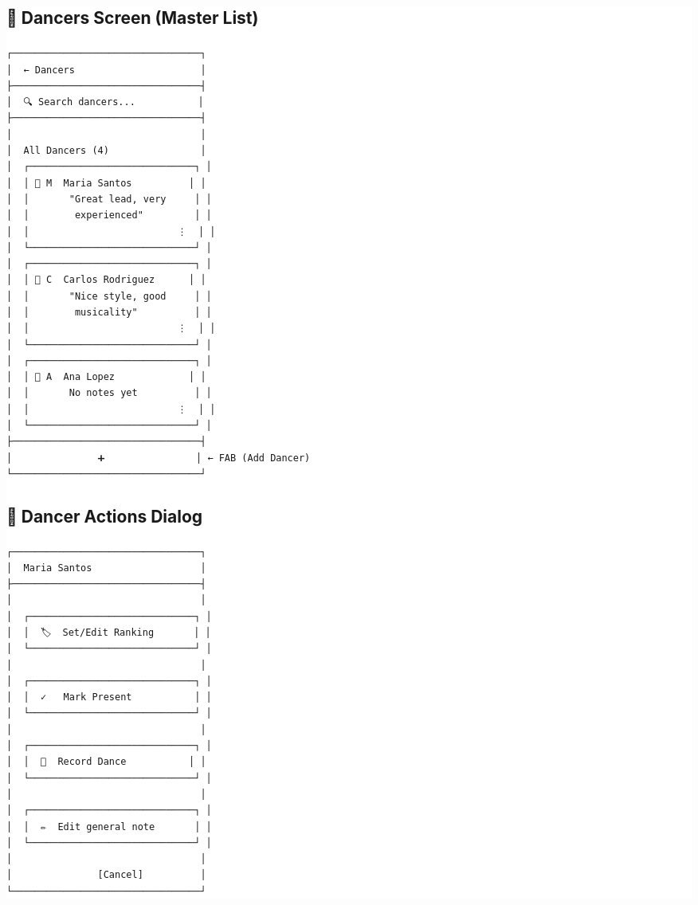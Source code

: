 ## 📱 **Dancers Screen (Master List)**

```
┌─────────────────────────────────┐
│  ← Dancers                      │
├─────────────────────────────────┤
│  🔍 Search dancers...           │
├─────────────────────────────────┤
│                                 │
│  All Dancers (4)                │
│  ┌─────────────────────────────┐ │
│  │ 👤 M  Maria Santos          │ │
│  │       "Great lead, very     │ │
│  │        experienced"         │ │
│  │                          ⋮  │ │
│  └─────────────────────────────┘ │
│  ┌─────────────────────────────┐ │
│  │ 👤 C  Carlos Rodriguez      │ │
│  │       "Nice style, good     │ │
│  │        musicality"          │ │
│  │                          ⋮  │ │
│  └─────────────────────────────┘ │
│  ┌─────────────────────────────┐ │
│  │ 👤 A  Ana Lopez             │ │
│  │       No notes yet          │ │
│  │                          ⋮  │ │
│  └─────────────────────────────┘ │
├─────────────────────────────────┤
│               ➕                │ ← FAB (Add Dancer)
└─────────────────────────────────┘
```

## 📱 **Dancer Actions Dialog**

```
┌─────────────────────────────────┐
│  Maria Santos                   │
├─────────────────────────────────┤
│                                 │
│  ┌─────────────────────────────┐ │
│  │  🏷️  Set/Edit Ranking       │ │
│  └─────────────────────────────┘ │
│                                 │
│  ┌─────────────────────────────┐ │
│  │  ✓   Mark Present           │ │
│  └─────────────────────────────┘ │
│                                 │
│  ┌─────────────────────────────┐ │
│  │  💃  Record Dance           │ │
│  └─────────────────────────────┘ │
│                                 │
│  ┌─────────────────────────────┐ │
│  │  ✏️  Edit general note       │ │
│  └─────────────────────────────┘ │
│                                 │
│               [Cancel]          │
└─────────────────────────────────┘
```
